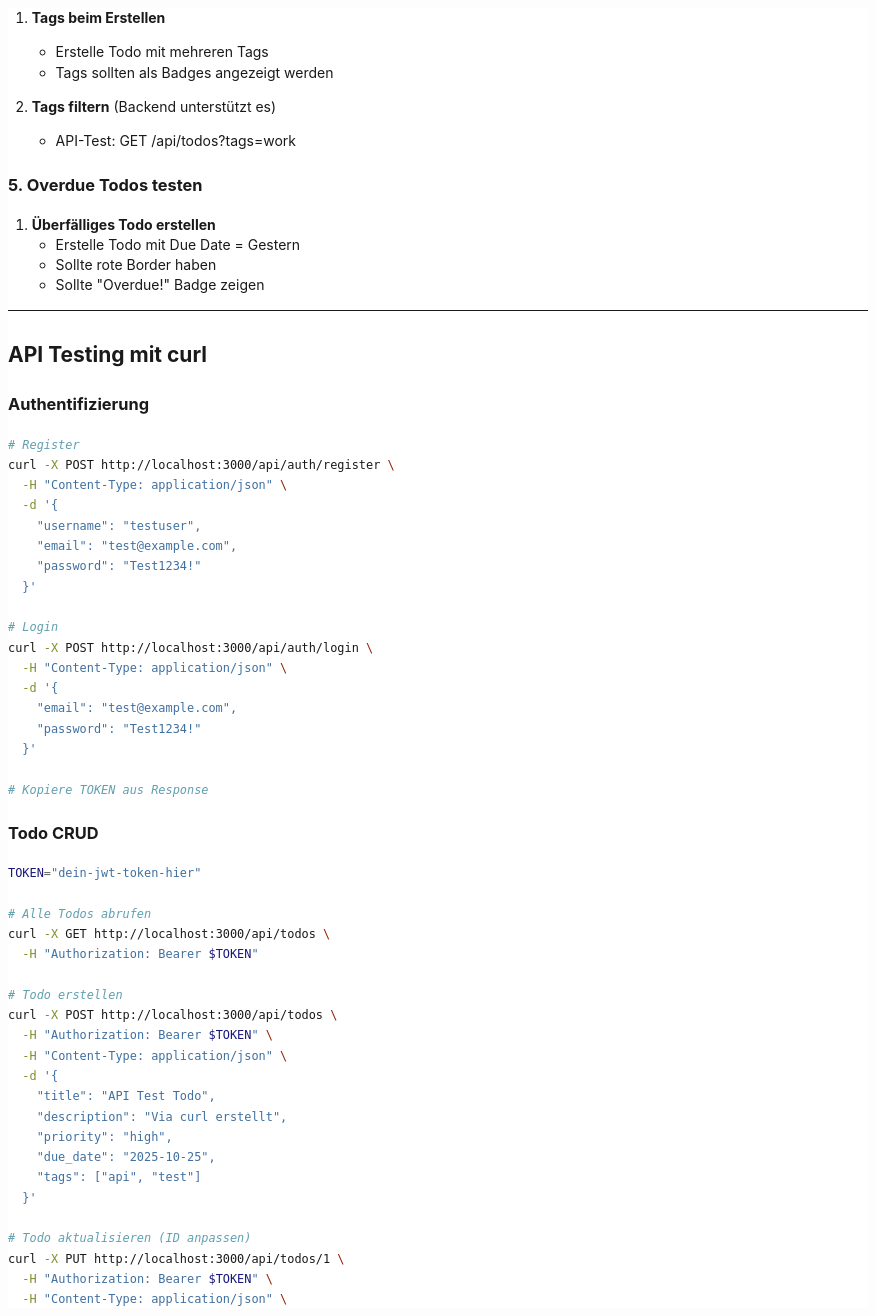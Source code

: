 1. **Tags beim Erstellen**
   - Erstelle Todo mit mehreren Tags
   - Tags sollten als Badges angezeigt werden

2. **Tags filtern** (Backend unterstützt es)
   - API-Test: GET /api/todos?tags=work

### 5. Overdue Todos testen

1. **Überfälliges Todo erstellen**
   - Erstelle Todo mit Due Date = Gestern
   - Sollte rote Border haben
   - Sollte "Overdue!" Badge zeigen

---

## API Testing mit curl

### Authentifizierung
```bash
# Register
curl -X POST http://localhost:3000/api/auth/register \
  -H "Content-Type: application/json" \
  -d '{
    "username": "testuser",
    "email": "test@example.com",
    "password": "Test1234!"
  }'

# Login
curl -X POST http://localhost:3000/api/auth/login \
  -H "Content-Type: application/json" \
  -d '{
    "email": "test@example.com",
    "password": "Test1234!"
  }'

# Kopiere TOKEN aus Response
```

### Todo CRUD
```bash
TOKEN="dein-jwt-token-hier"

# Alle Todos abrufen
curl -X GET http://localhost:3000/api/todos \
  -H "Authorization: Bearer $TOKEN"

# Todo erstellen
curl -X POST http://localhost:3000/api/todos \
  -H "Authorization: Bearer $TOKEN" \
  -H "Content-Type: application/json" \
  -d '{
    "title": "API Test Todo",
    "description": "Via curl erstellt",
    "priority": "high",
    "due_date": "2025-10-25",
    "tags": ["api", "test"]
  }'

# Todo aktualisieren (ID anpassen)
curl -X PUT http://localhost:3000/api/todos/1 \
  -H "Authorization: Bearer $TOKEN" \
  -H "Content-Type: application/json" \
```